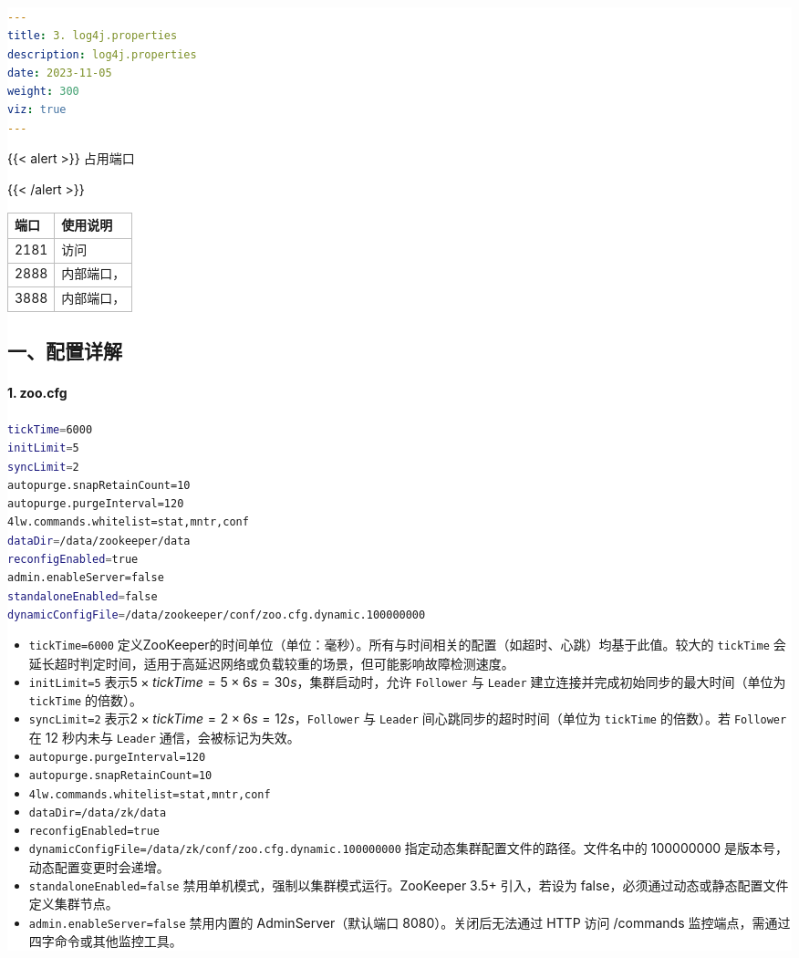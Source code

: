 ```yaml
---
title: 3. log4j.properties
description: log4j.properties
date: 2023-11-05
weight: 300
viz: true
---
```

<style>
th, td {
  border: 1px solid rgb(190, 190, 190);
}
</style>
{{< alert >}}
占用端口

{{< /alert >}}

| 端口 | 使用说明   |
| :--- | :--------- |
| 2181 | 访问       |
| 2888 | 内部端口， |
| 3888 | 内部端口， |

## 一、配置详解

#### 1. zoo.cfg
```bash
tickTime=6000
initLimit=5
syncLimit=2
autopurge.snapRetainCount=10
autopurge.purgeInterval=120
4lw.commands.whitelist=stat,mntr,conf
dataDir=/data/zookeeper/data
reconfigEnabled=true
admin.enableServer=false
standaloneEnabled=false
dynamicConfigFile=/data/zookeeper/conf/zoo.cfg.dynamic.100000000

```

- `tickTime=6000` 定义ZooKeeper的时间单位（单位：毫秒）。所有与时间相关的配置（如超时、心跳）均基于此值。较大的 `tickTime` 会延长超时判定时间，适用于高延迟网络或负载较重的场景，但可能影响故障检测速度。
- `initLimit=5` 表示$5 \times tickTime = 5 \times 6s = 30s$，集群启动时，允许 `Follower` 与 `Leader` 建立连接并完成初始同步的最大时间（单位为 `tickTime` 的倍数）。
- `syncLimit=2` 表示$2 \times tickTime = 2 \times 6s = 12s$，`Follower` 与 `Leader` 间心跳同步的超时时间（单位为 `tickTime` 的倍数）。若 `Follower` 在 12 秒内未与 `Leader` 通信，会被标记为失效。
- `autopurge.purgeInterval=120`
- `autopurge.snapRetainCount=10`
- `4lw.commands.whitelist=stat,mntr,conf`
- `dataDir=/data/zk/data`
- `reconfigEnabled=true`
- `dynamicConfigFile=/data/zk/conf/zoo.cfg.dynamic.100000000` 指定动态集群配置文件的路径。文件名中的 100000000 是版本号，动态配置变更时会递增。
- `standaloneEnabled=false` 禁用单机模式，强制以集群模式运行。ZooKeeper 3.5+ 引入，若设为 false，必须通过动态或静态配置文件定义集群节点。
- `admin.enableServer=false` 禁用内置的 AdminServer（默认端口 8080）。关闭后无法通过 HTTP 访问 /commands 监控端点，需通过四字命令或其他监控工具。
